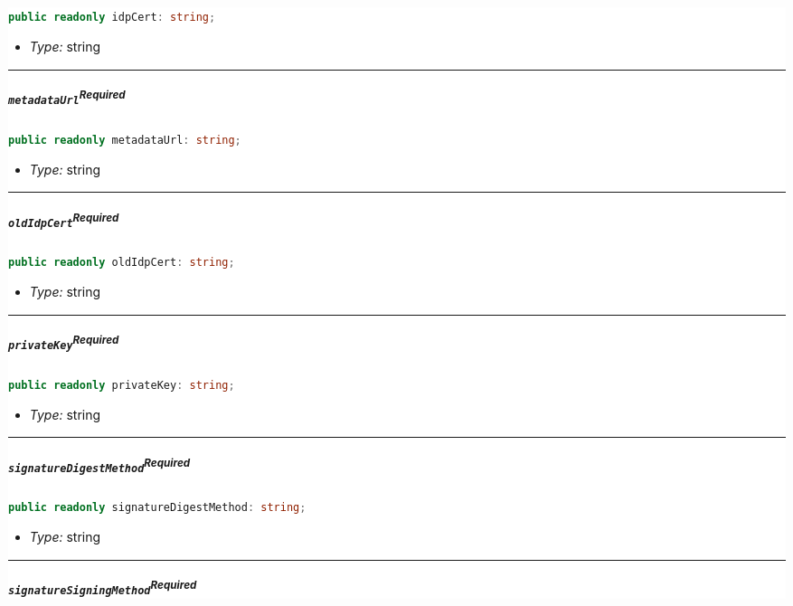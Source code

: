 ```typescript
public readonly idpCert: string;
```

- *Type:* string

---

##### `metadataUrl`<sup>Required</sup> <a name="metadataUrl" id="@cdktf/provider-tfe.dataTfeSamlSettings.DataTfeSamlSettings.property.metadataUrl"></a>

```typescript
public readonly metadataUrl: string;
```

- *Type:* string

---

##### `oldIdpCert`<sup>Required</sup> <a name="oldIdpCert" id="@cdktf/provider-tfe.dataTfeSamlSettings.DataTfeSamlSettings.property.oldIdpCert"></a>

```typescript
public readonly oldIdpCert: string;
```

- *Type:* string

---

##### `privateKey`<sup>Required</sup> <a name="privateKey" id="@cdktf/provider-tfe.dataTfeSamlSettings.DataTfeSamlSettings.property.privateKey"></a>

```typescript
public readonly privateKey: string;
```

- *Type:* string

---

##### `signatureDigestMethod`<sup>Required</sup> <a name="signatureDigestMethod" id="@cdktf/provider-tfe.dataTfeSamlSettings.DataTfeSamlSettings.property.signatureDigestMethod"></a>

```typescript
public readonly signatureDigestMethod: string;
```

- *Type:* string

---

##### `signatureSigningMethod`<sup>Required</sup> <a name="signatureSigningMethod" id="@cdktf/provider-tfe.dataTfeSamlSettings.DataTfeSamlSettings.property.signatureSigningMethod"></a>
